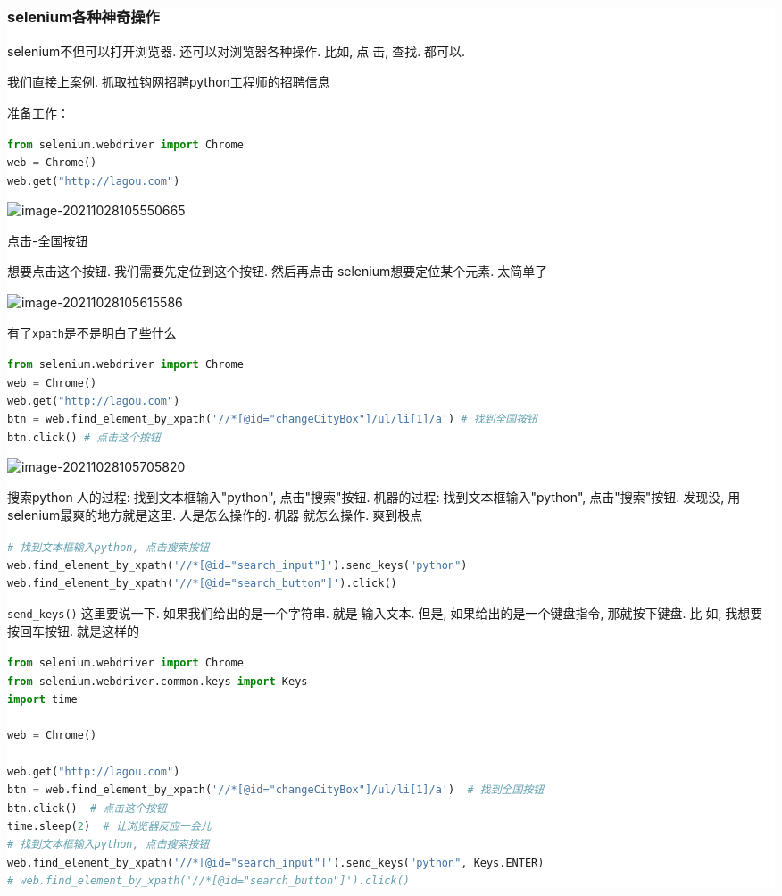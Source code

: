 
### selenium各种神奇操作

selenium不但可以打开浏览器. 还可以对浏览器各种操作. ⽐如, 点 击, 查找. 都可以.

我们直接上案例. 抓取拉钩⽹招聘python⼯程师的招聘信息



准备工作：

```python
from selenium.webdriver import Chrome
web = Chrome()
web.get("http://lagou.com")
```



![image-20211028105550665](https://i.loli.net/2021/10/28/il8dnH2qxXWTz4O.png)

点击-全国按钮



想要点击这个按钮. 我们需要先定位到这个按钮. 然后再点击 selenium想要定位某个元素. 太简单了

![image-20211028105615586](https://i.loli.net/2021/10/28/3D1XNraYJmMtG9c.png)

有了`xpath`是不是明⽩了些什么

```python
from selenium.webdriver import Chrome
web = Chrome()
web.get("http://lagou.com")
btn = web.find_element_by_xpath('//*[@id="changeCityBox"]/ul/li[1]/a') # 找到全国按钮
btn.click() # 点击这个按钮
```

![image-20211028105705820](https://i.loli.net/2021/10/28/9EasVUhq46eFZ2J.png)



搜索python ⼈的过程: 找到⽂本框输⼊"python", 点击"搜索"按钮. 机器的过程: 找到⽂本框输⼊"python", 点击"搜索"按钮. 发现没, ⽤selenium最爽的地⽅就是这⾥. ⼈是怎么操作的. 机器 就怎么操作. 爽到极点

```python
# 找到⽂本框输⼊python, 点击搜索按钮
web.find_element_by_xpath('//*[@id="search_input"]').send_keys("python")
web.find_element_by_xpath('//*[@id="search_button"]').click()
```

`send_keys()` 这⾥要说⼀下. 如果我们给出的是⼀个字符串. 就是 输⼊⽂本. 但是, 如果给出的是⼀个键盘指令, 那就按下键盘. ⽐ 如, 我想要按回⻋按钮. 就是这样的

```python
from selenium.webdriver import Chrome
from selenium.webdriver.common.keys import Keys
import time

web = Chrome()

web.get("http://lagou.com")
btn = web.find_element_by_xpath('//*[@id="changeCityBox"]/ul/li[1]/a')  # 找到全国按钮
btn.click()  # 点击这个按钮
time.sleep(2)  # 让浏览器反应⼀会⼉
# 找到⽂本框输⼊python, 点击搜索按钮
web.find_element_by_xpath('//*[@id="search_input"]').send_keys("python", Keys.ENTER)
# web.find_element_by_xpath('//*[@id="search_button"]').click()

```
